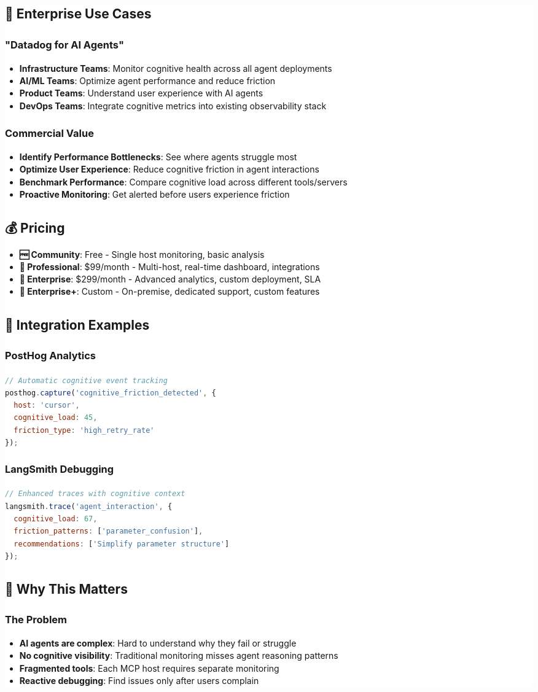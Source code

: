 ## 🏢 **Enterprise Use Cases**

### **"Datadog for AI Agents"**
- **Infrastructure Teams**: Monitor cognitive health across all agent deployments
- **AI/ML Teams**: Optimize agent performance and reduce friction
- **Product Teams**: Understand user experience with AI agents
- **DevOps Teams**: Integrate cognitive metrics into existing observability stack

### **Commercial Value**
- **Identify Performance Bottlenecks**: See where agents struggle most
- **Optimize User Experience**: Reduce cognitive friction in agent interactions
- **Benchmark Performance**: Compare cognitive load across different tools/servers
- **Proactive Monitoring**: Get alerted before users experience friction

## 💰 **Pricing**

- **🆓 Community**: Free - Single host monitoring, basic analysis
- **💼 Professional**: $99/month - Multi-host, real-time dashboard, integrations
- **🏢 Enterprise**: $299/month - Advanced analytics, custom deployment, SLA
- **🤝 Enterprise+**: Custom - On-premise, dedicated support, custom features

## 🔗 **Integration Examples**

### **PostHog Analytics**
```javascript
// Automatic cognitive event tracking
posthog.capture('cognitive_friction_detected', {
  host: 'cursor',
  cognitive_load: 45,
  friction_type: 'high_retry_rate'
});
```

### **LangSmith Debugging**
```javascript
// Enhanced traces with cognitive context
langsmith.trace('agent_interaction', {
  cognitive_load: 67,
  friction_patterns: ['parameter_confusion'],
  recommendations: ['Simplify parameter structure']
});
```

## 🎯 **Why This Matters**

### **The Problem**
- **AI agents are complex**: Hard to understand why they fail or struggle
- **No cognitive visibility**: Traditional monitoring misses agent reasoning patterns
- **Fragmented tools**: Each MCP host requires separate monitoring
- **Reactive debugging**: Find issues only after users complain
